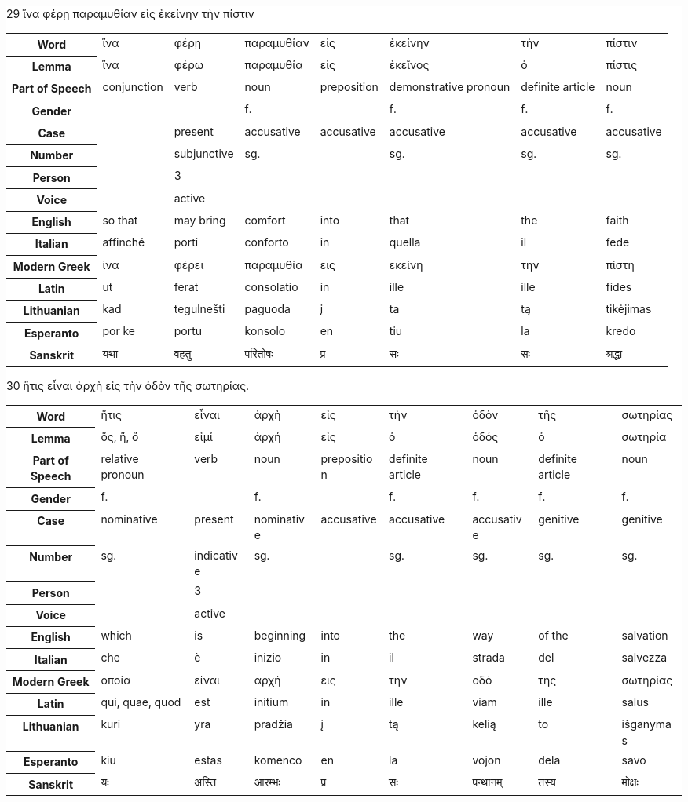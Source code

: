 29 ἵνα φέρῃ παραμυθίαν εἰς ἐκείνην τὴν πίστιν

<table>
<tr><th>Word</th><td>ἵνα</td><td>φέρῃ</td><td>παραμυθίαν</td><td>εἰς</td><td>ἐκείνην</td><td>τὴν</td><td>πίστιν</td></tr>
<tr><th>Lemma</th><td>ἵνα</td><td>φέρω</td><td>παραμυθία</td><td>εἰς</td><td>ἐκεῖνος</td><td>ὁ</td><td>πίστις</td></tr>
<tr><th>Part of Speech</th><td>conjunction</td><td>verb</td><td>noun</td><td>preposition</td><td>demonstrative pronoun</td><td>definite article</td><td>noun</td></tr>
<tr><th>Gender</th><td></td><td></td><td>f.</td><td></td><td>f.</td><td>f.</td><td>f.</td></tr>
<tr><th>Case</th><td></td><td>present</td><td>accusative</td><td>accusative</td><td>accusative</td><td>accusative</td><td>accusative</td></tr>
<tr><th>Number</th><td></td><td>subjunctive</td><td>sg.</td><td></td><td>sg.</td><td>sg.</td><td>sg.</td></tr>
<tr><th>Person</th><td></td><td>3</td><td></td><td></td><td></td><td></td><td></td></tr>
<tr><th>Voice</th><td></td><td>active</td><td></td><td></td><td></td><td></td><td></td></tr>
<tr><th>English</th><td>so that</td><td>may bring</td><td>comfort</td><td>into</td><td>that</td><td>the</td><td>faith</td></tr>
<tr><th>Italian</th><td>affinché</td><td>porti</td><td>conforto</td><td>in</td><td>quella</td><td>il</td><td>fede</td></tr>
<tr><th>Modern Greek</th><td>ίνα</td><td>φέρει</td><td>παραμυθία</td><td>εις</td><td>εκείνη</td><td>την</td><td>πίστη</td></tr>
<tr><th>Latin</th><td>ut</td><td>ferat</td><td>consolatio</td><td>in</td><td>ille</td><td>ille</td><td>fides</td></tr>
<tr><th>Lithuanian</th><td>kad</td><td>tegulnešti</td><td>paguoda</td><td>į</td><td>ta</td><td>tą</td><td>tikėjimas</td></tr>
<tr><th>Esperanto</th><td>por ke</td><td>portu</td><td>konsolo</td><td>en</td><td>tiu</td><td>la</td><td>kredo</td></tr>
<tr><th>Sanskrit</th><td>यथा</td><td>वहतु</td><td>परितोषः</td><td>प्र</td><td>सः</td><td>सः</td><td>श्रद्धा</td></tr>
</table>

30 ἥτις εἶναι ἀρχὴ εἰς τὴν ὁδὸν τῆς σωτηρίας.

<table>
<tr><th>Word</th><td>ἥτις</td><td>εἶναι</td><td>ἀρχὴ</td><td>εἰς</td><td>τὴν</td><td>ὁδὸν</td><td>τῆς</td><td>σωτηρίας</td></tr>
<tr><th>Lemma</th><td>ὅς, ἥ, ὅ</td><td>εἰμί</td><td>ἀρχή</td><td>εἰς</td><td>ὁ</td><td>ὁδός</td><td>ὁ</td><td>σωτηρία</td></tr>
<tr><th>Part of Speech</th><td>relative pronoun</td><td>verb</td><td>noun</td><td>preposition</td><td>definite article</td><td>noun</td><td>definite article</td><td>noun</td></tr>
<tr><th>Gender</th><td>f.</td><td></td><td>f.</td><td></td><td>f.</td><td>f.</td><td>f.</td><td>f.</td></tr>
<tr><th>Case</th><td>nominative</td><td>present</td><td>nominative</td><td>accusative</td><td>accusative</td><td>accusative</td><td>genitive</td><td>genitive</td></tr>
<tr><th>Number</th><td>sg.</td><td>indicative</td><td>sg.</td><td></td><td>sg.</td><td>sg.</td><td>sg.</td><td>sg.</td></tr>
<tr><th>Person</th><td></td><td>3</td><td></td><td></td><td></td><td></td><td></td><td></td></tr>
<tr><th>Voice</th><td></td><td>active</td><td></td><td></td><td></td><td></td><td></td><td></td></tr>
<tr><th>English</th><td>which</td><td>is</td><td>beginning</td><td>into</td><td>the</td><td>way</td><td>of the</td><td>salvation</td></tr>
<tr><th>Italian</th><td>che</td><td>è</td><td>inizio</td><td>in</td><td>il</td><td>strada</td><td>del</td><td>salvezza</td></tr>
<tr><th>Modern Greek</th><td>οποία</td><td>είναι</td><td>αρχή</td><td>εις</td><td>την</td><td>οδό</td><td>της</td><td>σωτηρίας</td></tr>
<tr><th>Latin</th><td>qui, quae, quod</td><td>est</td><td>initium</td><td>in</td><td>ille</td><td>viam</td><td>ille</td><td>salus</td></tr>
<tr><th>Lithuanian</th><td>kuri</td><td>yra</td><td>pradžia</td><td>į</td><td>tą</td><td>kelią</td><td>to</td><td>išganymas</td></tr>
<tr><th>Esperanto</th><td>kiu</td><td>estas</td><td>komenco</td><td>en</td><td>la</td><td>vojon</td><td>dela</td><td>savo</td></tr>
<tr><th>Sanskrit</th><td>यः</td><td>अस्ति</td><td>आरम्भः</td><td>प्र</td><td>सः</td><td>पन्थानम्</td><td>तस्य</td><td>मोक्षः</td></tr>
</table>